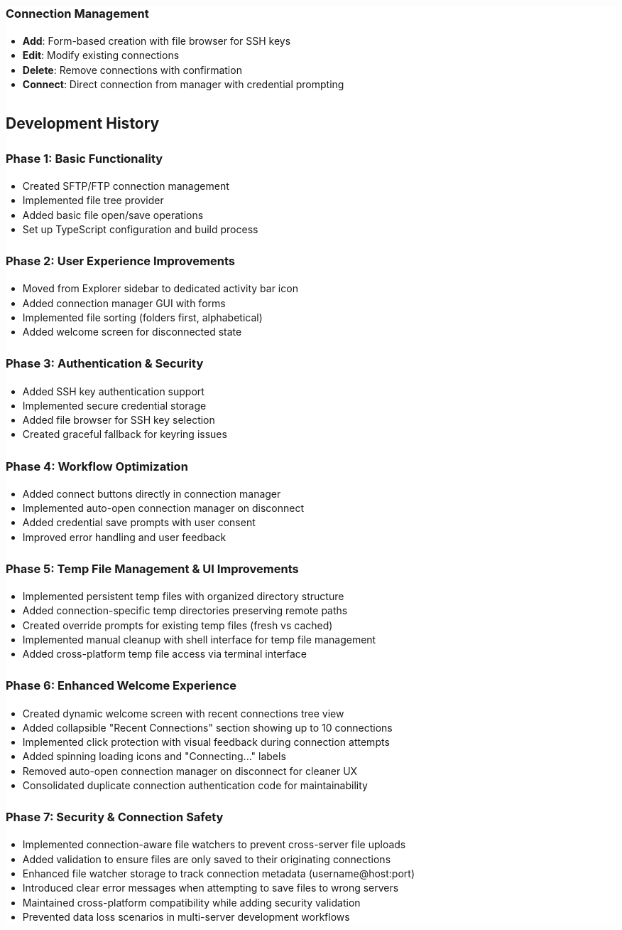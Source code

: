### Connection Management
- **Add**: Form-based creation with file browser for SSH keys
- **Edit**: Modify existing connections
- **Delete**: Remove connections with confirmation
- **Connect**: Direct connection from manager with credential prompting

## Development History

### Phase 1: Basic Functionality
- Created SFTP/FTP connection management
- Implemented file tree provider
- Added basic file open/save operations
- Set up TypeScript configuration and build process

### Phase 2: User Experience Improvements
- Moved from Explorer sidebar to dedicated activity bar icon
- Added connection manager GUI with forms
- Implemented file sorting (folders first, alphabetical)
- Added welcome screen for disconnected state

### Phase 3: Authentication & Security
- Added SSH key authentication support
- Implemented secure credential storage
- Added file browser for SSH key selection
- Created graceful fallback for keyring issues

### Phase 4: Workflow Optimization
- Added connect buttons directly in connection manager
- Implemented auto-open connection manager on disconnect
- Added credential save prompts with user consent
- Improved error handling and user feedback

### Phase 5: Temp File Management & UI Improvements
- Implemented persistent temp files with organized directory structure
- Added connection-specific temp directories preserving remote paths
- Created override prompts for existing temp files (fresh vs cached)
- Implemented manual cleanup with shell interface for temp file management
- Added cross-platform temp file access via terminal interface

### Phase 6: Enhanced Welcome Experience
- Created dynamic welcome screen with recent connections tree view
- Added collapsible "Recent Connections" section showing up to 10 connections
- Implemented click protection with visual feedback during connection attempts
- Added spinning loading icons and "Connecting..." labels
- Removed auto-open connection manager on disconnect for cleaner UX
- Consolidated duplicate connection authentication code for maintainability

### Phase 7: Security & Connection Safety
- Implemented connection-aware file watchers to prevent cross-server file uploads
- Added validation to ensure files are only saved to their originating connections
- Enhanced file watcher storage to track connection metadata (username@host:port)
- Introduced clear error messages when attempting to save files to wrong servers
- Maintained cross-platform compatibility while adding security validation
- Prevented data loss scenarios in multi-server development workflows

